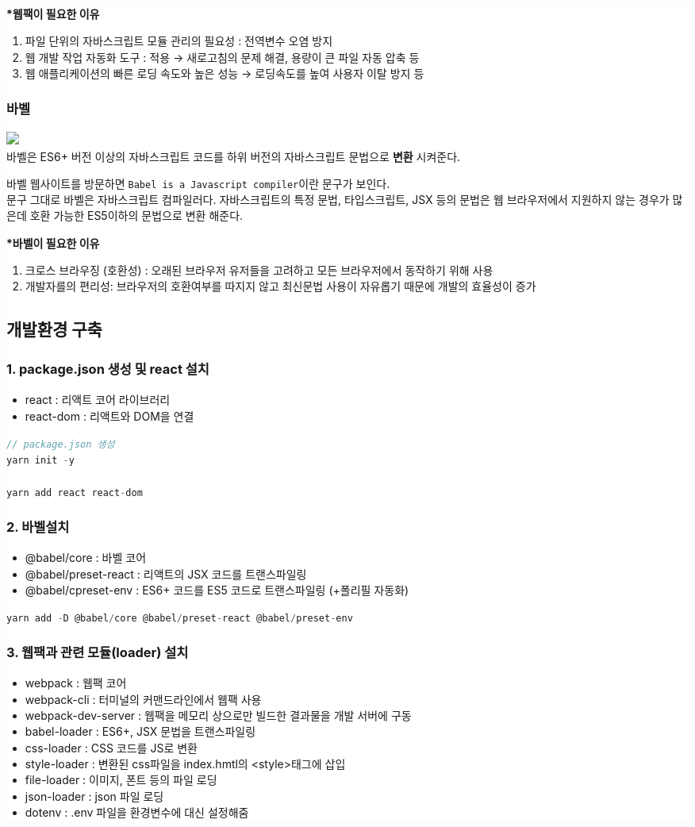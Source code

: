 **\*웹팩이 필요한 이유**

1. 파일 단위의 자바스크립트 모듈 관리의 필요성 : 전역변수 오염 방지
2. 웹 개발 작업 자동화 도구 : 적용 → 새로고침의 문제 해결, 용량이 큰 파일 자동 압축 등
3. 웹 애플리케이션의 빠른 로딩 속도와 높은 성능 → 로딩속도를 높여 사용자 이탈 방지 등

### 바벨

<div style="display:inline-block">

<img src="https://d33wubrfki0l68.cloudfront.net/7a197cfe44548cc1a3f581152af70a3051e11671/78df8/img/babel.svg" style="max-width: 500px; width: 100%;">

</div>

<div class="blockquote">
    바벨은 ES6+ 버전 이상의 자바스크립트 코드를 하위 버전의 자바스크립트 문법으로 <b>변환</b> 시켜준다. 
</div>

바벨 웹사이트를 방문하면 `Babel is a Javascript compiler`이란 문구가 보인다. <br>
문구 그대로 바벨은 자바스크립트 컴파일러다. 자바스크립트의 특정 문법, 타입스크립트, JSX 등의 문법은 웹 브라우저에서 지원하지 않는 경우가 많은데 호환 가능한 ES5이하의 문법으로 변환 해준다.

**\*바벨이 필요한 이유**

1. 크로스 브라우징 (호환성) : 오래된 브라우저 유저들을 고려하고 모든 브라우저에서 동작하기 위해 사용
2. 개발자를의 편리성: 브라우저의 호환여부를 따지지 않고 최신문법 사용이 자유롭기 때문에 개발의 효율성이 증가

## 개발환경 구축

### 1. package.json 생성 및 react 설치

- react : 리액트 코어 라이브러리
- react-dom : 리액트와 DOM을 연결

```js
// package.json 생성
yarn init -y

yarn add react react-dom
```

### 2. 바벨설치

- @babel/core : 바벨 코어
- @babel/preset-react : 리액트의 JSX 코드를 트랜스파일링
- @babel/cpreset-env : ES6+ 코드를 ES5 코드로 트랜스파일링 (+폴리필 자동화)

```js
yarn add -D @babel/core @babel/preset-react @babel/preset-env
```

### 3. 웹팩과 관련 모듈(loader) 설치

- webpack : 웹팩 코어
- webpack-cli : 터미널의 커맨드라인에서 웹팩 사용
- webpack-dev-server : 웹팩을 메모리 상으로만 빌드한 결과물을 개발 서버에 구동
- babel-loader : ES6+, JSX 문법을 트랜스파일링
- css-loader : CSS 코드를 JS로 변환
- style-loader : 변환된 css파일을 index.hmtl의 &lt;style&gt;태그에 삽입
- file-loader : 이미지, 폰트 등의 파일 로딩
- json-loader : json 파일 로딩
- dotenv : .env 파일을 환경변수에 대신 설정해줌
